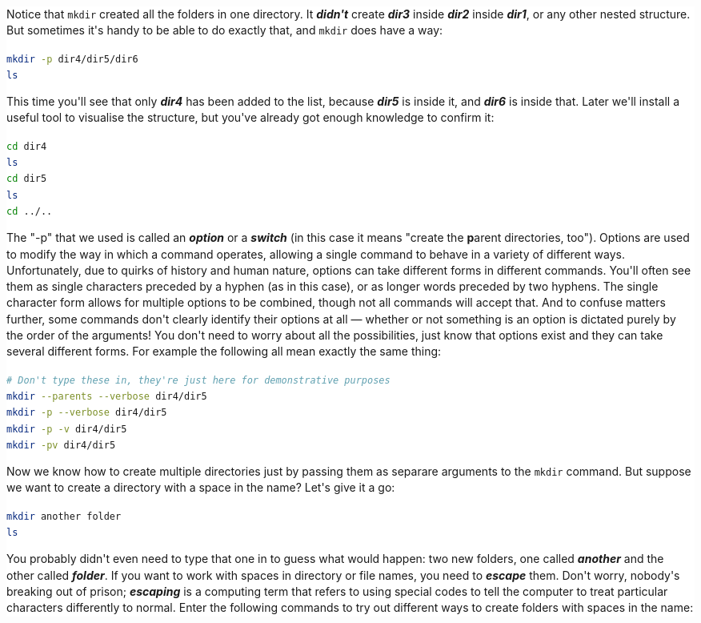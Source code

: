 
Notice that `mkdir` created all the folders in one directory. It ***didn't*** create ***dir3*** inside ***dir2*** inside ***dir1***, or any other nested structure. But sometimes it's handy to be able to do exactly that, and `mkdir` does have a way:

```Bash
mkdir -p dir4/dir5/dir6
ls
```

This time you'll see that only ***dir4*** has been added to the list, because ***dir5*** is inside it, and ***dir6*** is inside that. Later we'll install a useful tool to visualise the structure, but you've already got enough knowledge to confirm it:

```Bash
cd dir4
ls
cd dir5
ls
cd ../..
```

The "-p" that we used is called an ***option*** or a ***switch*** (in this case it means "create the **p**arent directories, too"). Options are used to modify the way in which a command operates, allowing a single command to behave in a variety of different ways. Unfortunately, due to quirks of history and human nature, options can take different forms in different commands. You'll often see them as single characters preceded by a hyphen (as in this case), or as longer words preceded by two hyphens. The single character form allows for multiple options to be combined, though not all commands will accept that. And to confuse matters further, some commands don't clearly identify their options at all — whether or not something is an option is dictated purely by the order of the arguments! You don't need to worry about all the possibilities, just know that options exist and they can take several different forms. For example the following all mean exactly the same thing:

```Bash
# Don't type these in, they're just here for demonstrative purposes
mkdir --parents --verbose dir4/dir5
mkdir -p --verbose dir4/dir5
mkdir -p -v dir4/dir5
mkdir -pv dir4/dir5
```

Now we know how to create multiple directories just by passing them as separare arguments to the `mkdir` command. But suppose we want to create a directory with a space in the name? Let's give it a go:

```Bash
mkdir another folder
ls
```

You probably didn't even need to type that one in to guess what would happen: two new folders, one called ***another*** and the other called ***folder***. If you want to work with spaces in directory or file names, you need to ***escape*** them. Don't worry, nobody's breaking out of prison; ***escaping*** is a computing term that refers to using special codes to tell the computer to treat particular characters differently to normal. Enter the following commands to try out different ways to create folders with spaces in the name:
